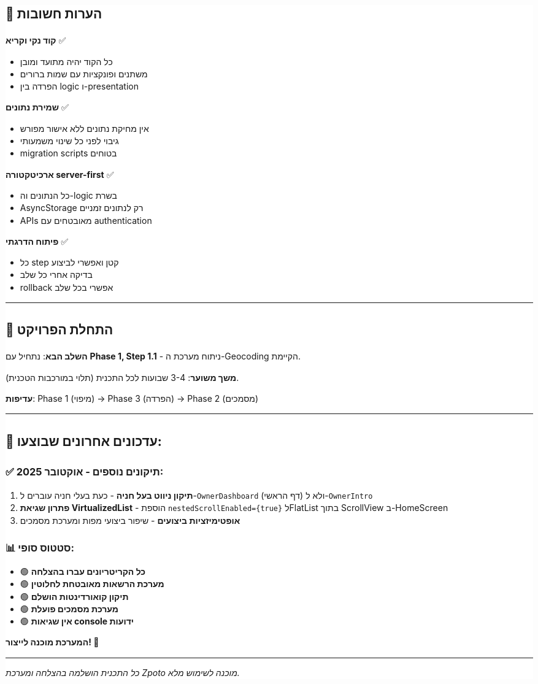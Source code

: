 
## 🎯 **הערות חשובות**

**קוד נקי וקריא** ✅
- כל הקוד יהיה מתועד ומובן
- משתנים ופונקציות עם שמות ברורים
- הפרדה בין logic ו-presentation

**שמירת נתונים** ✅  
- אין מחיקת נתונים ללא אישור מפורש
- גיבוי לפני כל שינוי משמעותי
- migration scripts בטוחים

**ארכיטקטורה server-first** ✅
- כל הנתונים וה-logic בשרת
- AsyncStorage רק לנתונים זמניים
- APIs מאובטחים עם authentication

**פיתוח הדרגתי** ✅
- כל step קטן ואפשרי לביצוע
- בדיקה אחרי כל שלב
- rollback אפשרי בכל שלב

---

## 🚀 **התחלת הפרויקט**

**השלב הבא**: נתחיל עם **Phase 1, Step 1.1** - ניתוח מערכת ה-Geocoding הקיימת.

**משך משוער**: 3-4 שבועות לכל התכנית (תלוי במורכבות הטכנית).

**עדיפות**: Phase 1 (מיפוי) → Phase 3 (הפרדה) → Phase 2 (מסמכים)

---

## 🔧 **עדכונים אחרונים שבוצעו:**

### ✅ **תיקונים נוספים - אוקטובר 2025:**
1. **תיקון ניווט בעל חניה** - כעת בעלי חניה עוברים ל-`OwnerDashboard` (דף הראשי) ולא ל-`OwnerIntro`
2. **פתרון שגיאת VirtualizedList** - הוספת `nestedScrollEnabled={true}` לFlatList בתוך ScrollView ב-HomeScreen
3. **אופטימיזציות ביצועים** - שיפור ביצועי מפות ומערכת מסמכים

### 📊 **סטטוס סופי:**
- 🟢 **כל הקריטריונים עברו בהצלחה**
- 🟢 **מערכת הרשאות מאובטחת לחלוטין** 
- 🟢 **תיקון קואורדינטות הושלם**
- 🟢 **מערכת מסמכים פועלת**
- 🟢 **אין שגיאות console ידועות**

**המערכת מוכנה לייצור! 🚀**

---

*כל התכנית הושלמה בהצלחה ומערכת Zpoto מוכנה לשימוש מלא.*
